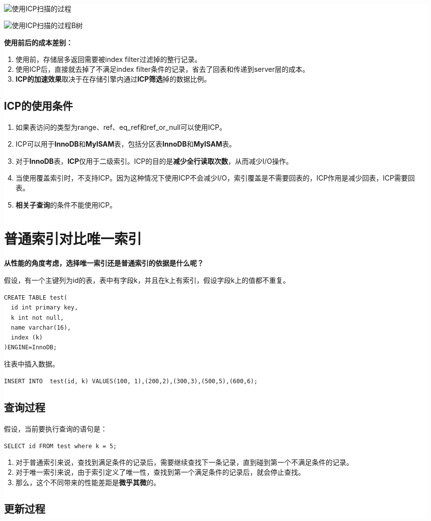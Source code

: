 ![使用ICP扫描的过程](https://hhc-typora.oss-cn-shenzhen.aliyuncs.com/%E4%BD%BF%E7%94%A8ICP%E6%89%AB%E6%8F%8F%E7%9A%84%E8%BF%87%E7%A8%8B.svg)

![使用ICP扫描的过程B树](https://hhc-typora.oss-cn-shenzhen.aliyuncs.com/%E4%BD%BF%E7%94%A8ICP%E6%89%AB%E6%8F%8F%E7%9A%84%E8%BF%87%E7%A8%8BB%E6%A0%91.svg)

**使用前后的成本差别：**

1. 使用前，存储层多返回需要被index filter过滤掉的整行记录。
2. 使用ICP后，直接就去掉了不满足index filter条件的记录，省去了回表和传递到server层的成本。
3. **ICP的加速效果**取决于在存储引擎内通过**ICP筛选**掉的数据比例。

## ICP的使用条件

1. 如果表访问的类型为range、ref、eq_ref和ref_or_null可以使用ICP。

2. ICP可以用于**InnoDB**和**MyISAM**表，包括分区表**InnoDB**和**MyISAM**表。

3. 对于**InnoDB**表，**ICP**仅用于二级索引。ICP的目的是**减少全行读取次数**，从而减少I/O操作。

4. 当使用覆盖索引时，不支持ICP。因为这种情况下使用ICP不会减少I/O，索引覆盖是不需要回表的，ICP作用是减少回表，ICP需要回表。

5. **相关子查询**的条件不能使用ICP。

# 普通索引对比唯一索引

**从性能的角度考虑，选择唯一索引还是普通索引的依据是什么呢？**

假设，有一个主键列为id的表，表中有字段k，并且在k上有索引，假设字段k上的值都不重复。

```mysql
CREATE TABLE test(
  id int primary key,
  k int not null,
  name varchar(16),
  index (k)
)ENGINE=InnoDB;
```

往表中插入数据。

```mysql
INSERT INTO  test(id, k) VALUES(100, 1),(200,2),(300,3),(500,5),(600,6);
```

## 查询过程

假设，当前要执行查询的语句是：

```mysql
SELECT id FROM test where k = 5;
```

1. 对于普通索引来说，查找到满足条件的记录后，需要继续查找下一条记录，直到碰到第一个不满足条件的记录。
2. 对于唯一索引来说，由于索引定义了唯一性，查找到第一个满足条件的记录后，就会停止查找。
3. 那么，这个不同带来的性能差距是**微乎其微**的。

## 更新过程
